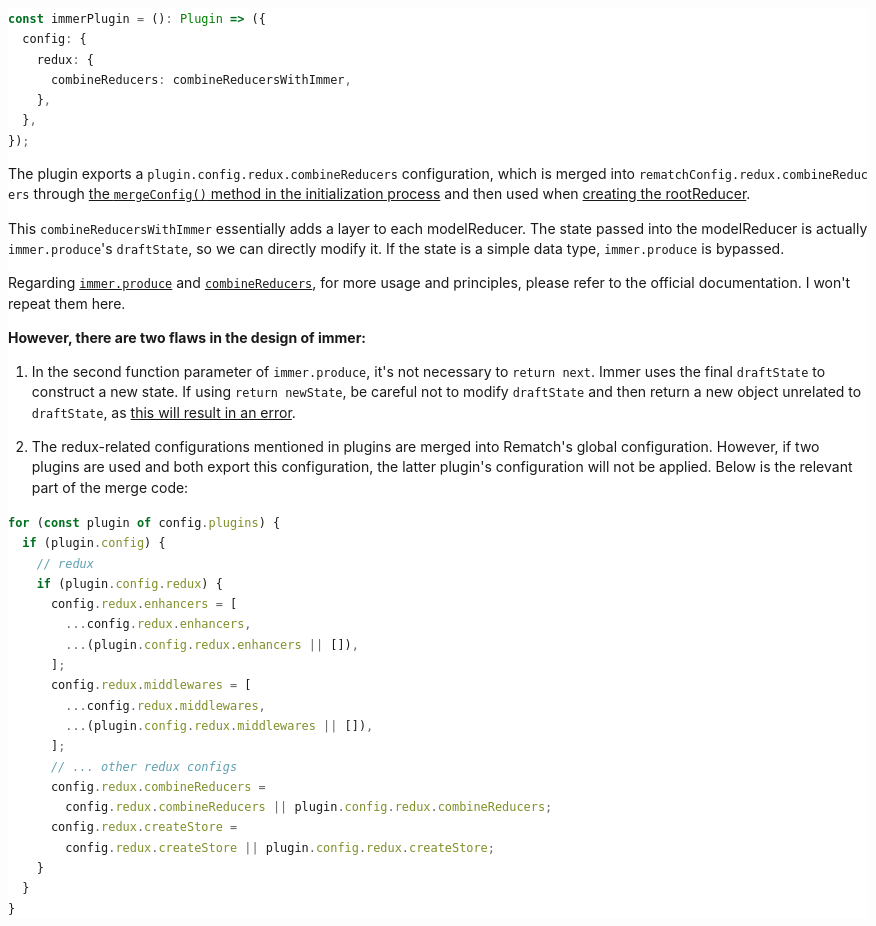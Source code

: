 ```ts
const immerPlugin = (): Plugin => ({
  config: {
    redux: {
      combineReducers: combineReducersWithImmer,
    },
  },
});
```

The plugin exports a `plugin.config.redux.combineReducers` configuration, which is merged into `rematchConfig.redux.combineReducers` through [the `mergeConfig()` method in the initialization process](https://tianzhich.com/en/rematch-series-rematch-core/#create-root-reducer:~:text=/src/utils/mergeConfig,%EF%BC%9A) and then used when [creating the rootReducer](https://tianzhich.com/en/rematch-series-rematch-core/#create-root-reducer).

This `combineReducersWithImmer` essentially adds a layer to each modelReducer. The state passed into the modelReducer is actually `immer.produce`'s `draftState`, so we can directly modify it. If the state is a simple data type, `immer.produce` is bypassed.

Regarding [`immer.produce`](https://immerjs.github.io/immer/produce/) and [`combineReducers`](https://redux.js.org/api/combinereducers), for more usage and principles, please refer to the official documentation. I won't repeat them here.

**However, there are two flaws in the design of immer:**

1. In the second function parameter of `immer.produce`, it's not necessary to `return next`. Immer uses the final `draftState` to construct a new state. If using `return newState`, be careful not to modify `draftState` and then return a new object unrelated to `draftState`, as [this will result in an error](https://immerjs.github.io/immer/return/).

2. The redux-related configurations mentioned in plugins are merged into Rematch's global configuration. However, if two plugins are used and both export this configuration, the latter plugin's configuration will not be applied. Below is the relevant part of the merge code:

```ts
for (const plugin of config.plugins) {
  if (plugin.config) {
    // redux
    if (plugin.config.redux) {
      config.redux.enhancers = [
        ...config.redux.enhancers,
        ...(plugin.config.redux.enhancers || []),
      ];
      config.redux.middlewares = [
        ...config.redux.middlewares,
        ...(plugin.config.redux.middlewares || []),
      ];
      // ... other redux configs
      config.redux.combineReducers =
        config.redux.combineReducers || plugin.config.redux.combineReducers;
      config.redux.createStore =
        config.redux.createStore || plugin.config.redux.createStore;
    }
  }
}
```
